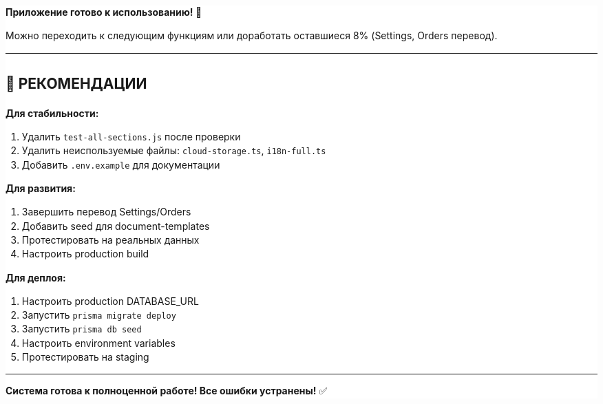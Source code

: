 **Приложение готово к использованию! 🚀**

Можно переходить к следующим функциям или доработать оставшиеся 8% (Settings, Orders перевод).

---

## 📝 РЕКОМЕНДАЦИИ

**Для стабильности:**

1. Удалить `test-all-sections.js` после проверки
2. Удалить неиспользуемые файлы: `cloud-storage.ts`, `i18n-full.ts`
3. Добавить `.env.example` для документации

**Для развития:**

1. Завершить перевод Settings/Orders
2. Добавить seed для document-templates
3. Протестировать на реальных данных
4. Настроить production build

**Для деплоя:**

1. Настроить production DATABASE_URL
2. Запустить `prisma migrate deploy`
3. Запустить `prisma db seed`
4. Настроить environment variables
5. Протестировать на staging

---

**Система готова к полноценной работе! Все ошибки устранены!** ✅
